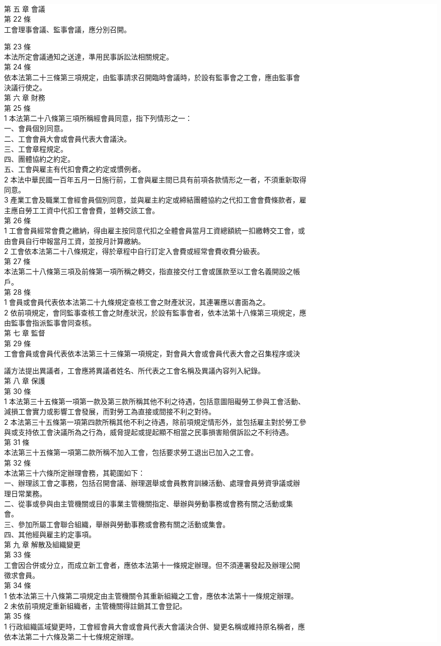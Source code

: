 第 五 章 會議  
第 22 條  
工會理事會議、監事會議，應分別召開。  


第 23 條  
本法所定會議通知之送達，準用民事訴訟法相關規定。  
第 24 條  
依本法第二十三條第三項規定，由監事請求召開臨時會議時，於設有監事會之工會，應由監事會  
決議行使之。  
第 六 章 財務  
第 25 條  
1 本法第二十八條第三項所稱經會員同意，指下列情形之一：  
一、會員個別同意。  
二、工會會員大會或會員代表大會議決。  
三、工會章程規定。  
四、團體協約之約定。  
五、工會與雇主有代扣會費之約定或慣例者。  
2 本法中華民國一百年五月一日施行前，工會與雇主間已具有前項各款情形之一者，不須重新取得  
同意。  
3 產業工會及職業工會經會員個別同意，並與雇主約定或締結團體協約之代扣工會會費條款者，雇  
主應自勞工工資中代扣工會會費，並轉交該工會。  
第 26 條  
1 工會會員經常會費之繳納，得由雇主按同意代扣之全體會員當月工資總額統一扣繳轉交工會，或  
由會員自行申報當月工資，並按月計算繳納。  
2 工會依本法第二十八條規定，得於章程中自行訂定入會費或經常會費收費分級表。  
第 27 條  
本法第二十八條第三項及前條第一項所稱之轉交，指直接交付工會或匯款至以工會名義開設之帳  
戶。  
第 28 條  
1 會員或會員代表依本法第二十九條規定查核工會之財產狀況，其連署應以書面為之。  
2 依前項規定，會同監事查核工會之財產狀況，於設有監事會者，依本法第十八條第三項規定，應  
由監事會指派監事會同查核。  
第 七 章 監督  
第 29 條  
工會會員或會員代表依本法第三十三條第一項規定，對會員大會或會員代表大會之召集程序或決  


議方法提出異議者，工會應將異議者姓名、所代表之工會名稱及異議內容列入紀錄。  
第 八 章 保護  
第 30 條  
1 本法第三十五條第一項第一款及第三款所稱其他不利之待遇，包括意圖阻礙勞工參與工會活動、  
減損工會實力或影響工會發展，而對勞工為直接或間接不利之對待。  
2 本法第三十五條第一項第四款所稱其他不利之待遇，除前項規定情形外，並包括雇主對於勞工參  
與或支持依工會決議所為之行為，威脅提起或提起顯不相當之民事損害賠償訴訟之不利待遇。  
第 31 條  
本法第三十五條第一項第二款所稱不加入工會，包括要求勞工退出已加入之工會。  
第 32 條  
本法第三十六條所定辦理會務，其範圍如下：  
一、辦理該工會之事務，包括召開會議、辦理選舉或會員教育訓練活動、處理會員勞資爭議或辦  
理日常業務。  
二、從事或參與由主管機關或目的事業主管機關指定、舉辦與勞動事務或會務有關之活動或集  
會。  
三、參加所屬工會聯合組織，舉辦與勞動事務或會務有關之活動或集會。  
四、其他經與雇主約定事項。  
第 九 章 解散及組織變更  
第 33 條  
工會因合併或分立，而成立新工會者，應依本法第十一條規定辦理。但不須連署發起及辦理公開  
徵求會員。  
第 34 條  
1 依本法第三十八條第二項規定由主管機關令其重新組織之工會，應依本法第十一條規定辦理。  
2 未依前項規定重新組織者，主管機關得註銷其工會登記。  
第 35 條  
1 行政組織區域變更時，工會經會員大會或會員代表大會議決合併、變更名稱或維持原名稱者，應  
依本法第二十六條及第二十七條規定辦理。  